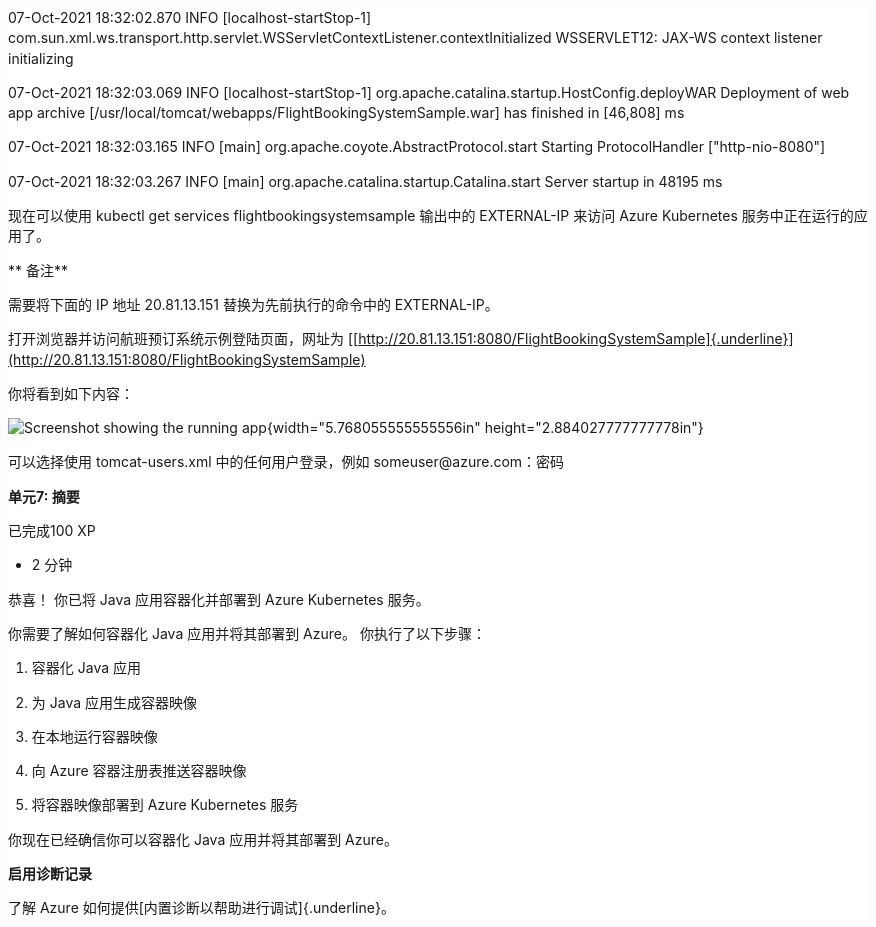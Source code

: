 07-Oct-2021 18:32:02.870 INFO \[localhost-startStop-1\]
com.sun.xml.ws.transport.http.servlet.WSServletContextListener.contextInitialized
WSSERVLET12: JAX-WS context listener initializing

07-Oct-2021 18:32:03.069 INFO \[localhost-startStop-1\]
org.apache.catalina.startup.HostConfig.deployWAR Deployment of web app
archive \[/usr/local/tomcat/webapps/FlightBookingSystemSample.war\] has
finished in \[46,808\] ms

07-Oct-2021 18:32:03.165 INFO \[main\]
org.apache.coyote.AbstractProtocol.start Starting ProtocolHandler
\[\"http-nio-8080\"\]

07-Oct-2021 18:32:03.267 INFO \[main\]
org.apache.catalina.startup.Catalina.start Server startup in 48195 ms

现在可以使用 kubectl get services
flightbookingsystemsample 输出中的 EXTERNAL-IP 来访问 Azure Kubernetes
服务中正在运行的应用了。

** 备注**

需要将下面的 IP 地址 20.81.13.151 替换为先前执行的命令中的 EXTERNAL-IP。

打开浏览器并访问航班预订系统示例登陆页面，网址为 [[http://20.81.13.151:8080/FlightBookingSystemSample]{.underline}](http://20.81.13.151:8080/FlightBookingSystemSample)

你将看到如下内容：

![Screenshot showing the running
app](.//media/image5.png){width="5.768055555555556in"
height="2.884027777777778in"}

可以选择使用 tomcat-users.xml 中的任何用户登录，例如
someuser\@azure.com：密码

**单元7: 摘要**

已完成100 XP

-   2 分钟

恭喜！ 你已将 Java 应用容器化并部署到 Azure Kubernetes 服务。

你需要了解如何容器化 Java 应用并将其部署到 Azure。 你执行了以下步骤：

1.  容器化 Java 应用

2.  为 Java 应用生成容器映像

3.  在本地运行容器映像

4.  向 Azure 容器注册表推送容器映像

5.  将容器映像部署到 Azure Kubernetes 服务

你现在已经确信你可以容器化 Java 应用并将其部署到 Azure。

**启用诊断记录**

了解 Azure 如何提供[内置诊断以帮助进行调试]{.underline}。
